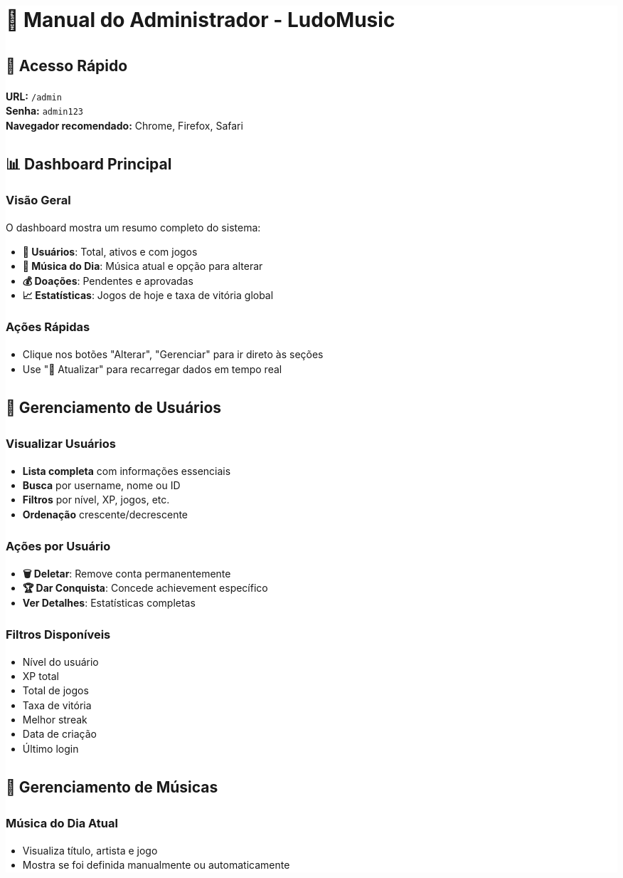 # 📖 Manual do Administrador - LudoMusic

## 🚀 Acesso Rápido

**URL:** `/admin`  
**Senha:** `admin123`  
**Navegador recomendado:** Chrome, Firefox, Safari

## 📊 Dashboard Principal

### Visão Geral
O dashboard mostra um resumo completo do sistema:

- **👥 Usuários**: Total, ativos e com jogos
- **🎵 Música do Dia**: Música atual e opção para alterar
- **💰 Doações**: Pendentes e aprovadas
- **📈 Estatísticas**: Jogos de hoje e taxa de vitória global

### Ações Rápidas
- Clique nos botões "Alterar", "Gerenciar" para ir direto às seções
- Use "🔄 Atualizar" para recarregar dados em tempo real

## 👥 Gerenciamento de Usuários

### Visualizar Usuários
- **Lista completa** com informações essenciais
- **Busca** por username, nome ou ID
- **Filtros** por nível, XP, jogos, etc.
- **Ordenação** crescente/decrescente

### Ações por Usuário
- **🗑️ Deletar**: Remove conta permanentemente
- **🏆 Dar Conquista**: Concede achievement específico
- **Ver Detalhes**: Estatísticas completas

### Filtros Disponíveis
- Nível do usuário
- XP total
- Total de jogos
- Taxa de vitória
- Melhor streak
- Data de criação
- Último login

## 🎵 Gerenciamento de Músicas

### Música do Dia Atual
- Visualiza título, artista e jogo
- Mostra se foi definida manualmente ou automaticamente

